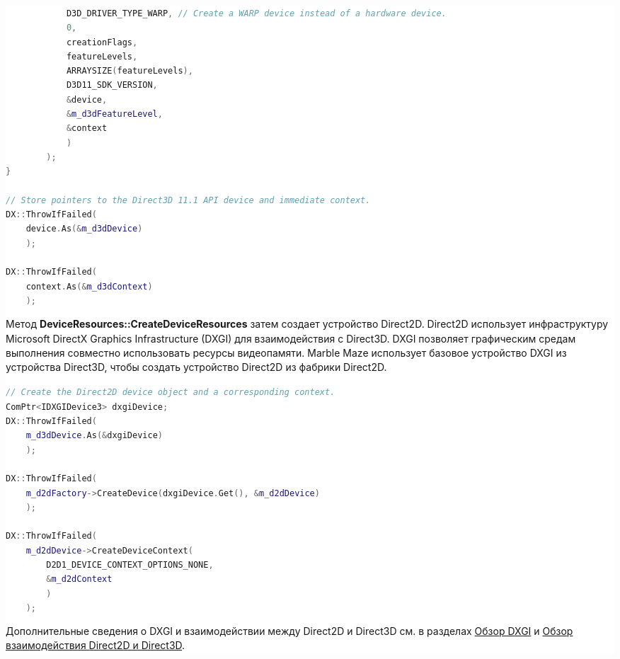 ```cpp
            D3D_DRIVER_TYPE_WARP, // Create a WARP device instead of a hardware device.
            0,
            creationFlags,
            featureLevels,
            ARRAYSIZE(featureLevels),
            D3D11_SDK_VERSION,
            &device,
            &m_d3dFeatureLevel,
            &context
            )
        );
}

// Store pointers to the Direct3D 11.1 API device and immediate context.
DX::ThrowIfFailed(
    device.As(&m_d3dDevice)
    );

DX::ThrowIfFailed(
    context.As(&m_d3dContext)
    );
```

Метод **DeviceResources::CreateDeviceResources** затем создает устройство Direct2D. Direct2D использует инфраструктуру Microsoft DirectX Graphics Infrastructure (DXGI) для взаимодействия с Direct3D. DXGI позволяет графическим средам выполнения совместно использовать ресурсы видеопамяти. Marble Maze использует базовое устройство DXGI из устройства Direct3D, чтобы создать устройство Direct2D из фабрики Direct2D.

```cpp
// Create the Direct2D device object and a corresponding context.
ComPtr<IDXGIDevice3> dxgiDevice;
DX::ThrowIfFailed(
    m_d3dDevice.As(&dxgiDevice)
    );

DX::ThrowIfFailed(
    m_d2dFactory->CreateDevice(dxgiDevice.Get(), &m_d2dDevice)
    );

DX::ThrowIfFailed(
    m_d2dDevice->CreateDeviceContext(
        D2D1_DEVICE_CONTEXT_OPTIONS_NONE,
        &m_d2dContext
        )
    );
```

Дополнительные сведения о DXGI и взаимодействии между Direct2D и Direct3D см. в разделах [Обзор DXGI](https://docs.microsoft.com/windows/desktop/direct3ddxgi/d3d10-graphics-programming-guide-dxgi) и [Обзор взаимодействия Direct2D и Direct3D](https://docs.microsoft.com/windows/desktop/Direct2D/direct2d-and-direct3d-interoperation-overview).
